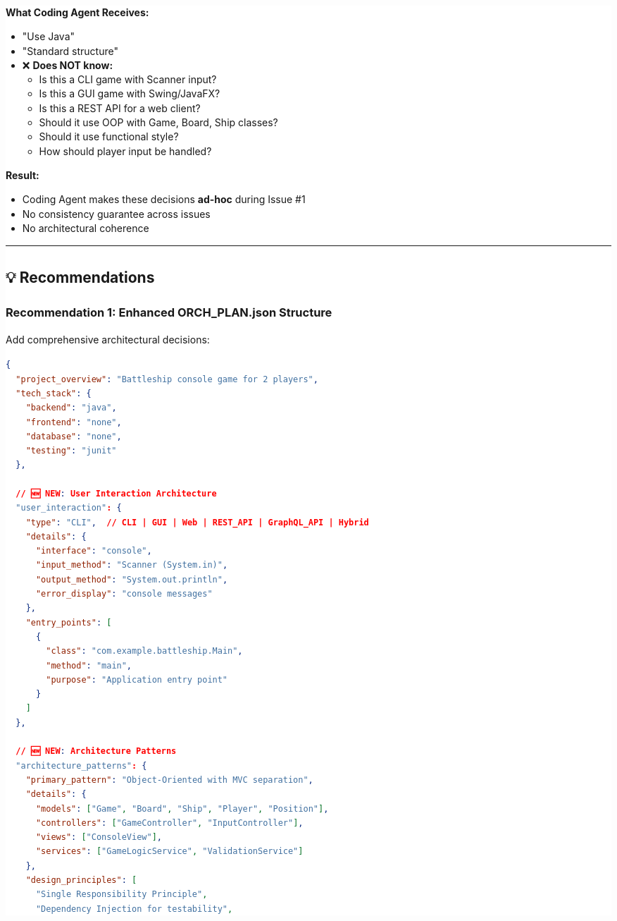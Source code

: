 **What Coding Agent Receives:**
- "Use Java"
- "Standard structure"
- ❌ **Does NOT know:**
  - Is this a CLI game with Scanner input?
  - Is this a GUI game with Swing/JavaFX?
  - Is this a REST API for a web client?
  - Should it use OOP with Game, Board, Ship classes?
  - Should it use functional style?
  - How should player input be handled?

**Result:**
- Coding Agent makes these decisions **ad-hoc** during Issue #1
- No consistency guarantee across issues
- No architectural coherence

---

## 💡 **Recommendations**

### **Recommendation 1: Enhanced ORCH_PLAN.json Structure**

Add comprehensive architectural decisions:

```json
{
  "project_overview": "Battleship console game for 2 players",
  "tech_stack": {
    "backend": "java",
    "frontend": "none",
    "database": "none",
    "testing": "junit"
  },

  // 🆕 NEW: User Interaction Architecture
  "user_interaction": {
    "type": "CLI",  // CLI | GUI | Web | REST_API | GraphQL_API | Hybrid
    "details": {
      "interface": "console",
      "input_method": "Scanner (System.in)",
      "output_method": "System.out.println",
      "error_display": "console messages"
    },
    "entry_points": [
      {
        "class": "com.example.battleship.Main",
        "method": "main",
        "purpose": "Application entry point"
      }
    ]
  },

  // 🆕 NEW: Architecture Patterns
  "architecture_patterns": {
    "primary_pattern": "Object-Oriented with MVC separation",
    "details": {
      "models": ["Game", "Board", "Ship", "Player", "Position"],
      "controllers": ["GameController", "InputController"],
      "views": ["ConsoleView"],
      "services": ["GameLogicService", "ValidationService"]
    },
    "design_principles": [
      "Single Responsibility Principle",
      "Dependency Injection for testability",
```